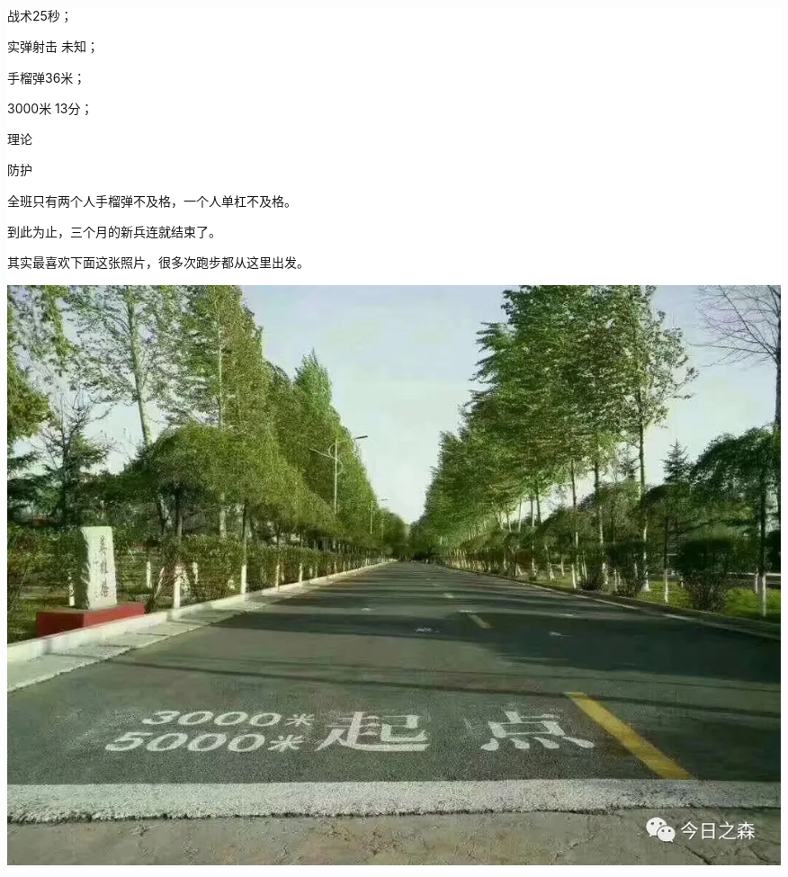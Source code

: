 战术25秒；

实弹射击   未知；

手榴弹36米；

3000米   13分；

理论

防护

全班只有两个人手榴弹不及格，一个人单杠不及格。



到此为止，三个月的新兵连就结束了。



其实最喜欢下面这张照片，很多次跑步都从这里出发。

![](p2.png)